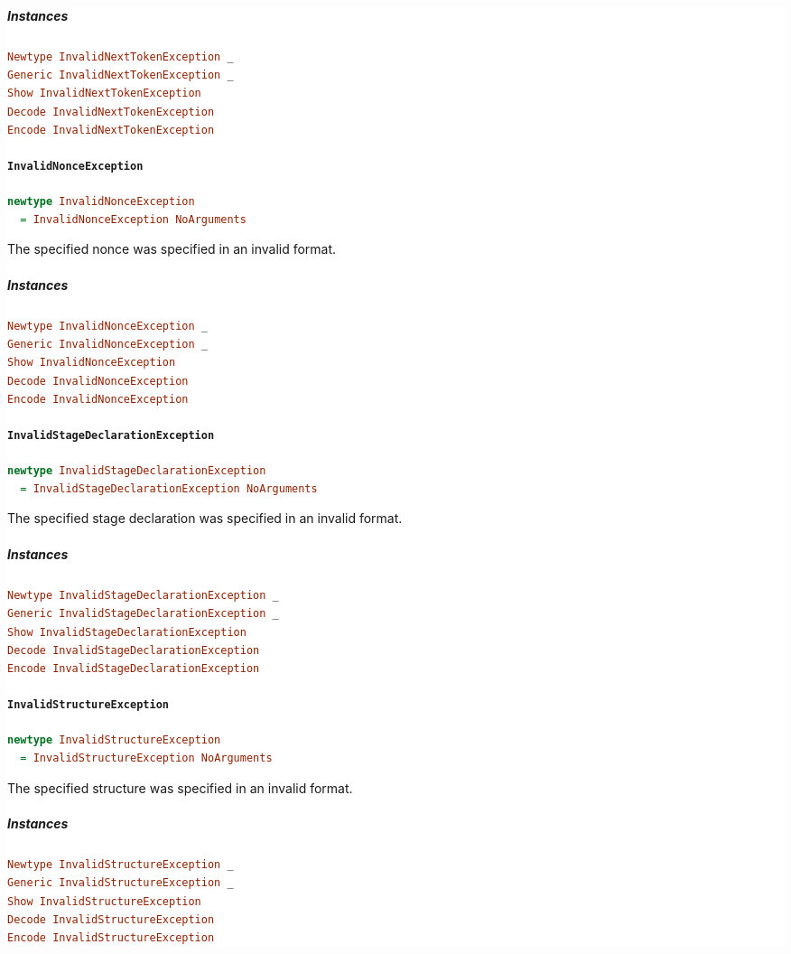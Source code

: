 ##### Instances
``` purescript
Newtype InvalidNextTokenException _
Generic InvalidNextTokenException _
Show InvalidNextTokenException
Decode InvalidNextTokenException
Encode InvalidNextTokenException
```

#### `InvalidNonceException`

``` purescript
newtype InvalidNonceException
  = InvalidNonceException NoArguments
```

<p>The specified nonce was specified in an invalid format.</p>

##### Instances
``` purescript
Newtype InvalidNonceException _
Generic InvalidNonceException _
Show InvalidNonceException
Decode InvalidNonceException
Encode InvalidNonceException
```

#### `InvalidStageDeclarationException`

``` purescript
newtype InvalidStageDeclarationException
  = InvalidStageDeclarationException NoArguments
```

<p>The specified stage declaration was specified in an invalid format.</p>

##### Instances
``` purescript
Newtype InvalidStageDeclarationException _
Generic InvalidStageDeclarationException _
Show InvalidStageDeclarationException
Decode InvalidStageDeclarationException
Encode InvalidStageDeclarationException
```

#### `InvalidStructureException`

``` purescript
newtype InvalidStructureException
  = InvalidStructureException NoArguments
```

<p>The specified structure was specified in an invalid format.</p>

##### Instances
``` purescript
Newtype InvalidStructureException _
Generic InvalidStructureException _
Show InvalidStructureException
Decode InvalidStructureException
Encode InvalidStructureException
```
